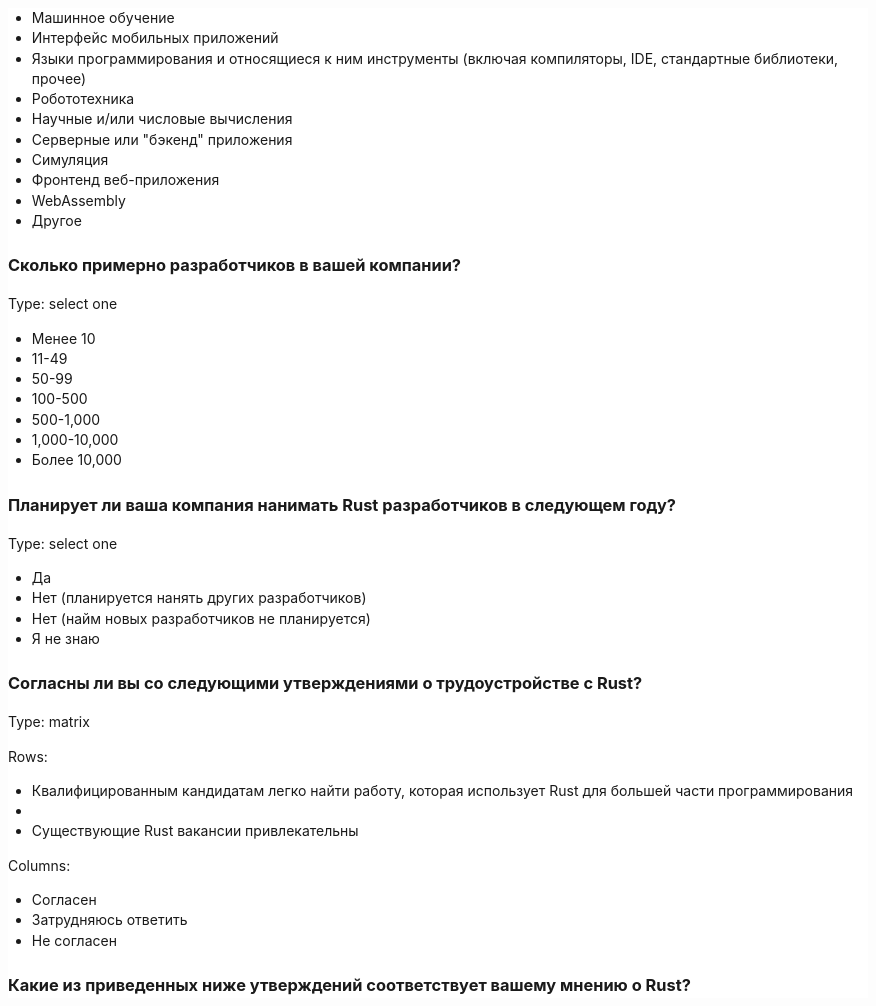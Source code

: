 - Машинное обучение
- Интерфейс мобильных приложений
- Языки программирования и относящиеся к ним инструменты (включая компиляторы, IDE, стандартные библиотеки, прочее)
- Робототехника
- Научные и/или числовые вычисления
- Серверные или "бэкенд" приложения
- Симуляция
- Фронтенд веб-приложения
- WebAssembly
- Другое

### Сколько примерно разработчиков в вашей компании?

Type: select one

- Менее 10
- 11-49
- 50-99
- 100-500
- 500-1,000
- 1,000-10,000
- Более 10,000

### Планирует ли ваша компания нанимать Rust разработчиков в следующем году?

Type: select one

- Да
- Нет (планируется нанять других разработчиков)
- Нет (найм новых разработчиков не планируется)
- Я не знаю

### Согласны ли вы со следующими утверждениями о трудоустройстве с Rust?

Type: matrix

Rows:

- Квалифицированным кандидатам легко найти работу, которая использует Rust для большей части программирования
- 
- Существующие Rust вакансии привлекательны

Columns:

- Согласен
- Затрудняюсь ответить
- Не согласен

### Какие из приведенных ниже утверждений соответствует вашему мнению о Rust?

